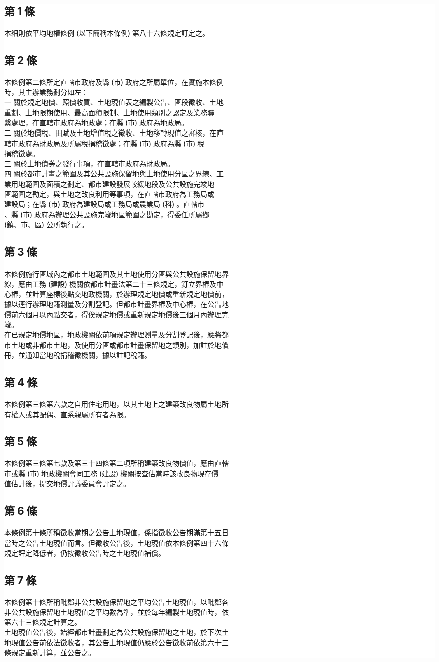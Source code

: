 第 1 條
-------
本細則依平均地權條例 (以下簡稱本條例) 第八十六條規定訂定之。

第 2 條
-------
本條例第二條所定直轄市政府及縣 (市) 政府之所屬單位，在實施本條例  
時，其主辦業務劃分如左：  
一  關於規定地價、照價收買、土地現值表之編製公告、區段徵收、土地  
    重劃、土地限期使用、最高面積限制、土地使用類別之認定及業務聯  
    繫處理，在直轄市政府為地政處；在縣 (市) 政府為地政局。  
二  關於地價稅、田賦及土地增值稅之徵收、土地移轉現值之審核，在直  
    轄市政府為財政局及所屬稅捐稽徵處；在縣 (市) 政府為縣 (市) 稅  
    捐稽徵處。  
三  關於土地債券之發行事項，在直轄市政府為財政局。  
四  關於都市計畫之範圍及其公共設施保留地與土地使用分區之界線、工  
    業用地範圍及面積之劃定、都市建設發展較緩地段及公共設施完竣地  
    區範圍之勘定，與土地之改良利用等事項，在直轄市政府為工務局或  
    建設局；在縣 (市) 政府為建設局或工務局或農業局 (科) 。直轄市  
    、縣 (市) 政府為辦理公共設施完竣地區範圍之勘定，得委任所屬鄉  
     (鎮、市、區) 公所執行之。

第 3 條
-------
本條例施行區域內之都市土地範圍及其土地使用分區與公共設施保留地界  
線，應由工務 (建設) 機關依都市計畫法第二十三條規定，釘立界椿及中  
心椿，並計算座標後點交地政機關，於辦理規定地價或重新規定地價前，  
據以逕行辦理地籍測量及分割登記。但都市計畫界椿及中心椿，在公告地  
價前六個月以內點交者，得俟規定地價或重新規定地價後三個月內辦理完  
竣。  
在已規定地價地區，地政機關依前項規定辦理測量及分割登記後，應將都  
市土地或非都市土地，及使用分區或都市計畫保留地之類別，加註於地價  
冊，並通知當地稅捐稽徵機關，據以註記稅籍。

第 4 條
-------
本條例第三條第六款之自用住宅用地，以其土地上之建築改良物屬土地所  
有權人或其配偶、直系親屬所有者為限。

第 5 條
-------
本條例第三條第七款及第三十四條第二項所稱建築改良物價值，應由直轄  
市或縣 (市) 地政機關會同工務 (建設) 機關按查估當時該改良物現存價  
值估計後，提交地價評議委員會評定之。

第 6 條
-------
本條例第十條所稱徵收當期之公告土地現值，係指徵收公告期滿第十五日  
當時之公告土地現值而言。但徵收公告後，土地現值依本條例第四十六條  
規定評定降低者，仍按徵收公告時之土地現值補償。

第 7 條
-------
本條例第十條所稱毗鄰非公共設施保留地之平均公告土地現值，以毗鄰各  
非公共設施保留地土地現值之平均數為準，並於每年編製土地現值時，依  
第六十三條規定計算之。  
土地現值公告後，始經都市計畫劃定為公共設施保留地之土地，於下次土  
地現值公告前依法徵收者，其公告土地現值仍應於公告徵收前依第六十三  
條規定重新計算，並公告之。
